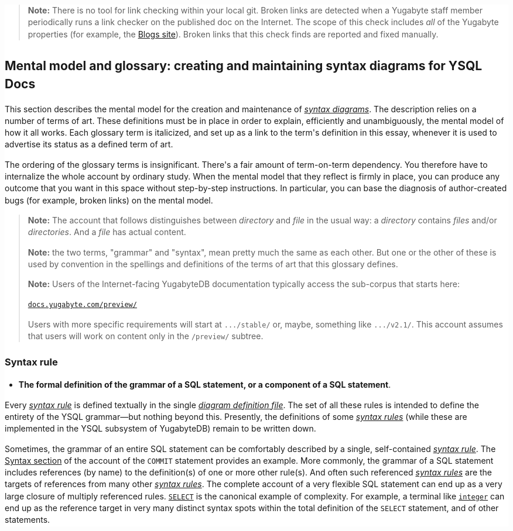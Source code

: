 > **Note:** There is no tool for link checking within your local git. Broken links are detected when a Yugabyte staff member periodically runs a link checker on the published doc on the Internet. The scope of this check includes _all_ of the Yugabyte properties (for example, the [Blogs site](https://blog.yugabyte.com)). Broken links that this check finds are reported and fixed manually.

## Mental model and glossary: creating and maintaining syntax diagrams for YSQL Docs

This section describes the mental model for the creation and maintenance of [_syntax diagrams_](#syntax-diagram). The description relies on a number of terms of art. These definitions must be in place in order to explain, efficiently and unambiguously, the mental model of how it all works. Each glossary term is italicized, and set up as a link to the term's definition in this essay, whenever it is used to advertise its status as a defined term of art.

The ordering of the glossary terms is insignificant. There's a fair amount of term-on-term dependency. You therefore have to internalize the whole account by ordinary study. When the mental model that they reflect is firmly in place, you can produce any outcome that you want in this space without step-by-step instructions. In particular, you can base the diagnosis of author-created bugs (for example, broken links) on the mental model.

> **Note:** The account that follows distinguishes between _directory_ and _file_ in the usual way: a _directory_ contains _files_ and/or _directories_. And a _file_ has actual content.
>
> **Note:** the two terms, "grammar" and "syntax", mean pretty much the same as each other. But one or the other of these is used by convention in the spellings and definitions of the terms of art that this glossary defines.
>
> **Note:** Users of the Internet-facing YugabyteDB documentation typically access the sub-corpus that starts here:
>
> [`docs.yugabyte.com/preview/`](https://docs.yugabyte.com/preview/)
>
> Users with more specific requirements will start at `.../stable/` or, maybe, something like `.../v2.1/`. This account assumes that users will work on content only in the `/preview/` subtree.

### Syntax rule

- **The formal definition of the grammar of a SQL statement, or a component of a SQL statement**.

Every [_syntax rule_](#syntax-rule) is defined textually in the single [_diagram definition file_](#diagram-definition-file). The set of all these rules is intended to define the entirety of the YSQL grammar—but nothing beyond this. Presently, the definitions of some [_syntax rules_](#syntax-rule) (while these are implemented in the YSQL subsystem of YugabyteDB) remain to be written down.

Sometimes, the grammar of an entire SQL statement can be comfortably described by a single, self-contained [_syntax rule_](#syntax-rule). The [Syntax section](/preview/api/ysql/the-sql-language/statements/txn_commit/#syntax) of the account of the `COMMIT` statement provides an example. More commonly, the grammar of a SQL statement includes references (by name) to the definition(s) of one or more other rule(s). And often such referenced [_syntax rules_](#syntax-rule) are the targets of references from many other [_syntax rules_](#syntax-rule). The complete account of a very flexible SQL statement can end up as a very large closure of multiply referenced rules. [`SELECT`](/preview/api/ysql/the-sql-language/statements/dml_select/#syntax) is the canonical example of complexity. For example, a terminal like [`integer`](/preview/api/ysql/syntax_resources/grammar_diagrams/#integer) can end up as the reference target in very many distinct syntax spots within the total definition of the `SELECT` statement, and of other statements.
